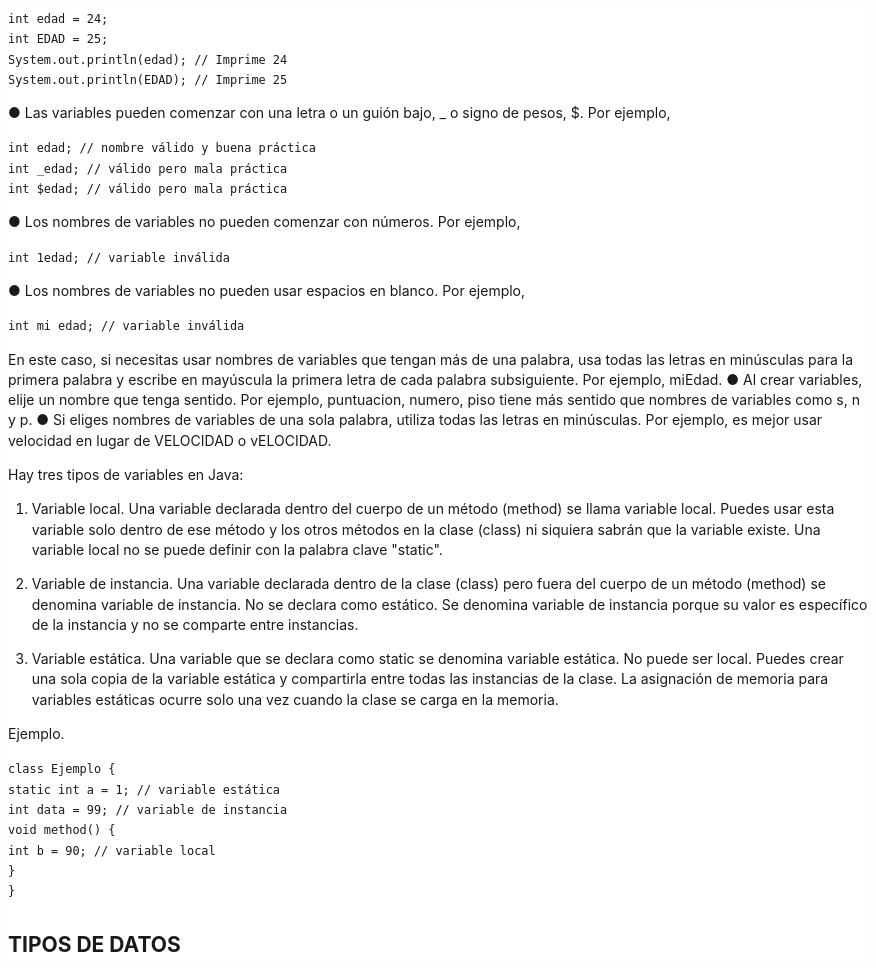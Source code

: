     int edad = 24;
    int EDAD = 25;
    System.out.println(edad); // Imprime 24
    System.out.println(EDAD); // Imprime 25
    
 ● Las variables pueden comenzar con una letra o un guión bajo, _ o signo de pesos,
$. Por ejemplo,

    int edad; // nombre válido y buena práctica
    int _edad; // válido pero mala práctica
    int $edad; // válido pero mala práctica
    
 ● Los nombres de variables no pueden comenzar con números. Por ejemplo,
 
    int 1edad; // variable inválida
    
 ● Los nombres de variables no pueden usar espacios en blanco. Por ejemplo,

    int mi edad; // variable inválida
    
 En este caso, si necesitas usar nombres de variables que tengan más de una palabra, usa
todas las letras en minúsculas para la primera palabra y escribe en mayúscula la primera
letra de cada palabra subsiguiente. Por ejemplo, miEdad.
● Al crear variables, elije un nombre que tenga sentido. Por ejemplo, puntuacion,
numero, piso tiene más sentido que nombres de variables como s, n y p.
● Si eliges nombres de variables de una sola palabra, utiliza todas las letras en
minúsculas. Por ejemplo, es mejor usar velocidad en lugar de VELOCIDAD o
vELOCIDAD.

Hay tres tipos de variables en Java:

1. Variable local. Una variable declarada dentro del cuerpo de un método (method)
se llama variable local. Puedes usar esta variable solo dentro de ese método y los
otros métodos en la clase (class) ni siquiera sabrán que la variable existe.
Una variable local no se puede definir con la palabra clave "static".

2. Variable de instancia. Una variable declarada dentro de la clase (class) pero fuera
del cuerpo de un método (method) se denomina variable de instancia. No se
declara como estático. Se denomina variable de instancia porque su valor es
específico de la instancia y no se comparte entre instancias.

3. Variable estática. Una variable que se declara como static se denomina variable
estática. No puede ser local. Puedes crear una sola copia de la variable estática y
compartirla entre todas las instancias de la clase. La asignación de memoria para
variables estáticas ocurre solo una vez cuando la clase se carga en la memoria.

Ejemplo.

    class Ejemplo {
    static int a = 1; // variable estática
    int data = 99; // variable de instancia
    void method() {
    int b = 90; // variable local
    }
    }

## TIPOS DE DATOS
